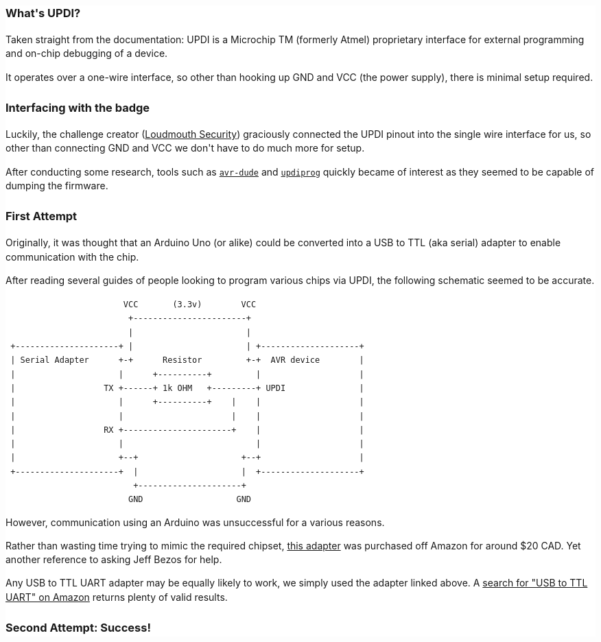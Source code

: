 ### What's UPDI?

Taken straight from the documentation: UPDI is a Microchip TM (formerly Atmel) proprietary interface for external programming and on-chip debugging of a device. 

It operates over a one-wire interface, so other than hooking up GND and VCC (the power supply), there is minimal setup required.

### Interfacing with the badge

Luckily, the challenge creator ([Loudmouth Security](https://www.loudmouth.io/)) graciously connected the UPDI pinout into the single wire interface for us, so other than connecting GND and VCC we don't have to do much more for setup.

After conducting some research, tools such as [`avr-dude`](https://github.com/avrdudes/avrdude) and [`updiprog`](https://github.com/Polarisru/updiprog) quickly became of interest as they seemed to be capable of dumping the firmware.

### First Attempt

Originally, it was thought that an Arduino Uno (or alike) could be converted into a USB to TTL (aka serial) adapter to enable communication with the chip.

After reading several guides of people looking to program various chips via UPDI, the following schematic seemed to be accurate.

```
                        VCC       (3.3v)        VCC
                         +-----------------------+
                         |                       |
 +---------------------+ |                       | +--------------------+
 | Serial Adapter      +-+      Resistor         +-+  AVR device        |
 |                     |      +----------+         |                    |
 |                  TX +------+ 1k OHM   +---------+ UPDI               |
 |                     |      +----------+    |    |                    |
 |                     |                      |    |                    |
 |                  RX +----------------------+    |                    |
 |                     |                           |                    |
 |                     +--+                     +--+                    |
 +---------------------+  |                     |  +--------------------+
                          +---------------------+
                         GND                   GND
```

However, communication using an Arduino was unsuccessful for a various reasons. 

Rather than wasting time trying to mimic the required chipset, [this adapter](https://www.amazon.ca/dp/B07WX2DSVB) was purchased off Amazon for around $20 CAD. Yet another reference to asking Jeff Bezos for help.

Any USB to TTL UART adapter may be equally likely to work, we simply used the adapter linked above. A [search for "USB to TTL UART" on Amazon](https://www.amazon.ca/s?k=usb+to+ttl+uart) returns plenty of valid results.

### Second Attempt: Success!
